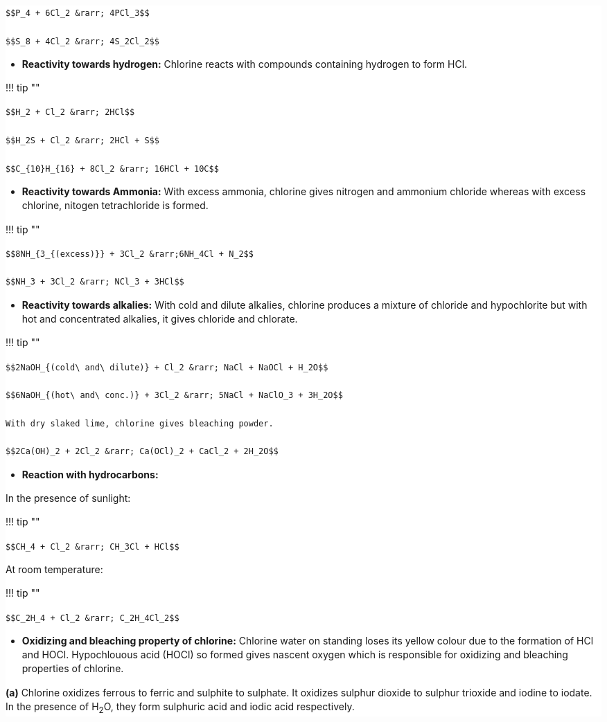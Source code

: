     $$P_4 + 6Cl_2 &rarr; 4PCl_3$$

    $$S_8 + 4Cl_2 &rarr; 4S_2Cl_2$$

* **Reactivity towards hydrogen:**
Chlorine reacts with compounds containing hydrogen to form HCl.

!!! tip ""

    $$H_2 + Cl_2 &rarr; 2HCl$$

    $$H_2S + Cl_2 &rarr; 2HCl + S$$

    $$C_{10}H_{16} + 8Cl_2 &rarr; 16HCl + 10C$$

* **Reactivity towards Ammonia:**
With excess ammonia, chlorine gives nitrogen and ammonium chloride whereas with excess chlorine, nitogen tetrachloride is formed.

!!! tip ""

    $$8NH_{3_{(excess)}} + 3Cl_2 &rarr;6NH_4Cl + N_2$$

    $$NH_3 + 3Cl_2 &rarr; NCl_3 + 3HCl$$

* **Reactivity towards alkalies:**
With cold and dilute alkalies, chlorine produces a mixture of chloride and hypochlorite but with hot and concentrated alkalies, it gives chloride and chlorate.

!!! tip ""

    $$2NaOH_{(cold\ and\ dilute)} + Cl_2 &rarr; NaCl + NaOCl + H_2O$$

    $$6NaOH_{(hot\ and\ conc.)} + 3Cl_2 &rarr; 5NaCl + NaClO_3 + 3H_2O$$

    With dry slaked lime, chlorine gives bleaching powder.

    $$2Ca(OH)_2 + 2Cl_2 &rarr; Ca(OCl)_2 + CaCl_2 + 2H_2O$$

* **Reaction with hydrocarbons:**

In the presence of sunlight:

!!! tip ""

    $$CH_4 + Cl_2 &rarr; CH_3Cl + HCl$$

At room temperature:

!!! tip ""

    $$C_2H_4 + Cl_2 &rarr; C_2H_4Cl_2$$

* **Oxidizing and bleaching property of chlorine:**
Chlorine water on standing loses its yellow colour due to the formation of HCl and HOCl. Hypochlouous acid (HOCl) so formed gives nascent oxygen which is responsible for oxidizing and bleaching properties of chlorine.<br>

**(a)** Chlorine oxidizes ferrous to ferric and sulphite to sulphate. It oxidizes sulphur dioxide to sulphur trioxide and iodine to iodate. In the presence of H<sub>2</sub>O, they form sulphuric acid and iodic
acid respectively.
